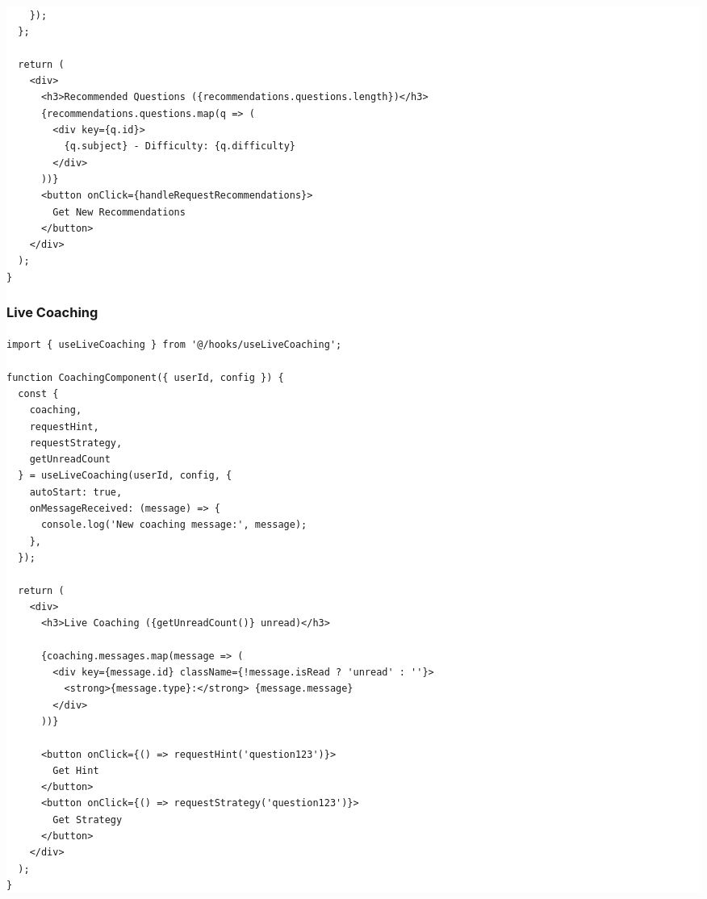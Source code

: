 ```tsx
    });
  };

  return (
    <div>
      <h3>Recommended Questions ({recommendations.questions.length})</h3>
      {recommendations.questions.map(q => (
        <div key={q.id}>
          {q.subject} - Difficulty: {q.difficulty}
        </div>
      ))}
      <button onClick={handleRequestRecommendations}>
        Get New Recommendations
      </button>
    </div>
  );
}
```

### Live Coaching

```tsx
import { useLiveCoaching } from '@/hooks/useLiveCoaching';

function CoachingComponent({ userId, config }) {
  const { 
    coaching, 
    requestHint, 
    requestStrategy, 
    getUnreadCount 
  } = useLiveCoaching(userId, config, {
    autoStart: true,
    onMessageReceived: (message) => {
      console.log('New coaching message:', message);
    },
  });

  return (
    <div>
      <h3>Live Coaching ({getUnreadCount()} unread)</h3>
      
      {coaching.messages.map(message => (
        <div key={message.id} className={!message.isRead ? 'unread' : ''}>
          <strong>{message.type}:</strong> {message.message}
        </div>
      ))}
      
      <button onClick={() => requestHint('question123')}>
        Get Hint
      </button>
      <button onClick={() => requestStrategy('question123')}>
        Get Strategy  
      </button>
    </div>
  );
}
```
